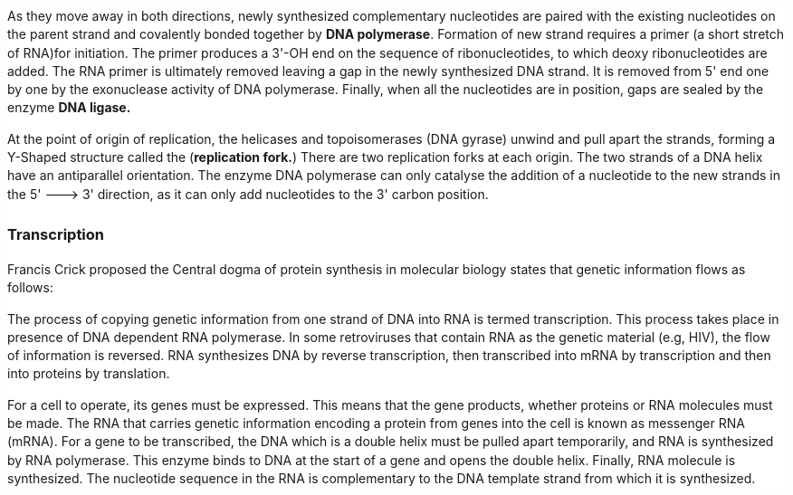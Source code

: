 

As they move away in both directions, newly
synthesized complementary nucleotides are
paired with the existing nucleotides on the
parent strand and covalently bonded together
by **DNA polymerase**. Formation of new strand
requires a primer (a short stretch of RNA)for
initiation. The primer produces a 3'-OH end on
the sequence of ribonucleotides, to which deoxy
ribonucleotides are added. The RNA primer is
ultimately removed leaving a gap in the newly
synthesized DNA strand. It is removed from
5' end one by one by the exonuclease activity
of DNA polymerase. Finally, when all the
nucleotides are in position, gaps are sealed by
the enzyme **DNA ligase.**

At the point of origin of replication, the
helicases and topoisomerases (DNA gyrase)
unwind and pull apart the strands, forming a
Y-Shaped structure called the (**replication fork.**)
There are two replication forks at each origin.
The two strands of a DNA helix have an
antiparallel orientation. The enzyme DNA
polymerase can only catalyse the addition of a
nucleotide to the new strands in the 5' ---> 3'
direction, as it can only add nucleotides to the
3' carbon position.

### Transcription 

Francis Crick proposed the Central dogma
of protein synthesis in molecular biology
states that genetic information flows as
follows:



The process of copying genetic information
from one strand of DNA into RNA is
termed transcription. This process takes
place in presence of DNA dependent RNA
polymerase. In some retroviruses that contain
RNA as the genetic material (e.g, HIV), the flow
of information is reversed. RNA synthesizes
DNA by reverse transcription, then transcribed
into mRNA by transcription and then into
proteins by translation.


For a cell to operate, its genes must be
expressed. This means that the gene products,
whether proteins or RNA molecules must be
made. The RNA that carries genetic information
encoding a protein from genes into the cell is
known as messenger RNA (mRNA). For a gene
to be transcribed, the DNA which is a double
helix must be pulled apart temporarily, and
RNA is synthesized by RNA polymerase. This
enzyme binds to DNA at the start of a gene and
opens the double helix. Finally, RNA molecule
is synthesized. The nucleotide sequence in the
RNA is complementary to the DNA template
strand from which it is synthesized.

